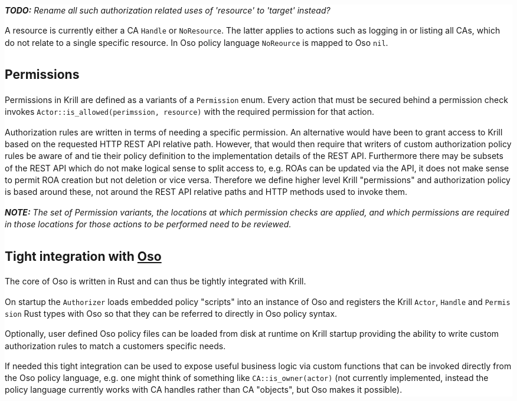 _**TODO:** Rename all such authorization related uses of 'resource' to 'target' instead?_

A resource is currently either a CA `Handle` or `NoResource`. The latter applies to actions such as logging in or
listing all CAs, which do not relate to a single specific resource. In Oso policy language `NoReource` is mapped to Oso
`nil`.

## Permissions

Permissions in Krill are defined as a variants of a `Permission` enum. Every action that must be secured behind a
permission check invokes `Actor::is_allowed(perimssion, resource)` with the required permission for that action.

Authorization rules are written in terms of needing a specific permission. An alternative would have been to grant
access to Krill based on the requested HTTP REST API relative path. However, that would then require that writers of
custom authorization policy rules be aware of and tie their policy definition to the implementation details of the REST
API. Furthermore there may be subsets of the REST API which do not make logical sense to split access to, e.g. ROAs can
be updated via the API, it does not make sense to permit ROA creation but not deletion or vice versa. Therefore we
define higher level Krill "permissions" and authorization policy is based around these, not around the REST API relative
paths and HTTP methods used to invoke them.

_**NOTE:** The set of Permission variants, the locations at which permission checks are applied, and which permissions
are required in those locations for those actions to be performed need to be reviewed._

## Tight integration with [Oso](http://www.osohq.com/)

The core of Oso is written in Rust and can thus be tightly integrated with Krill.

On startup the `Authorizer` loads embedded policy "scripts" into an instance of Oso and registers the Krill `Actor`,
`Handle` and `Permission` Rust types with Oso so that they can be referred to directly in Oso policy syntax.

Optionally, user defined Oso policy files can be loaded from disk at runtime on Krill startup providing the ability to
write custom authorization rules to match a customers specific needs.

If needed this tight integration can be used to expose useful business logic via custom functions that can be invoked
directly from the Oso policy language, e.g. one might think of something like `CA::is_owner(actor)` (not currently
implemented, instead the policy language currently works with CA handles rather than CA "objects", but Oso makes it
possible).
